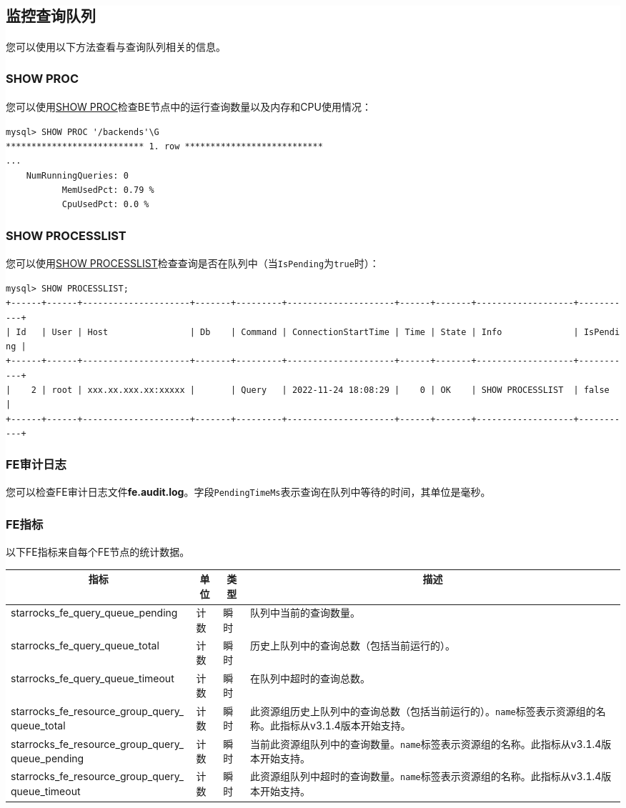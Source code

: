 ## 监控查询队列

您可以使用以下方法查看与查询队列相关的信息。

### SHOW PROC

您可以使用[SHOW PROC](../sql-reference/sql-statements/Administration/SHOW_PROC.md)检查BE节点中的运行查询数量以及内存和CPU使用情况：

```Plain
mysql> SHOW PROC '/backends'\G
*************************** 1. row ***************************
...
    NumRunningQueries: 0
           MemUsedPct: 0.79 %
           CpuUsedPct: 0.0 %
```

### SHOW PROCESSLIST

您可以使用[SHOW PROCESSLIST](../sql-reference/sql-statements/Administration/SHOW_PROCESSLIST.md)检查查询是否在队列中（当`IsPending`为`true`时）：

```Plain
mysql> SHOW PROCESSLIST;
+------+------+---------------------+-------+---------+---------------------+------+-------+-------------------+-----------+
| Id   | User | Host                | Db    | Command | ConnectionStartTime | Time | State | Info              | IsPending |
+------+------+---------------------+-------+---------+---------------------+------+-------+-------------------+-----------+
|    2 | root | xxx.xx.xxx.xx:xxxxx |       | Query   | 2022-11-24 18:08:29 |    0 | OK    | SHOW PROCESSLIST  | false     |
+------+------+---------------------+-------+---------+---------------------+------+-------+-------------------+-----------+
```

### FE审计日志

您可以检查FE审计日志文件**fe.audit.log**。字段`PendingTimeMs`表示查询在队列中等待的时间，其单位是毫秒。

### FE指标

以下FE指标来自每个FE节点的统计数据。

|指标|单位|类型|描述|
|---|---|---|---|
|starrocks_fe_query_queue_pending|计数|瞬时|队列中当前的查询数量。|
|starrocks_fe_query_queue_total|计数|瞬时|历史上队列中的查询总数（包括当前运行的）。|
|starrocks_fe_query_queue_timeout|计数|瞬时|在队列中超时的查询总数。|
|starrocks_fe_resource_group_query_queue_total|计数|瞬时|此资源组历史上队列中的查询总数（包括当前运行的）。`name`标签表示资源组的名称。此指标从v3.1.4版本开始支持。|
|starrocks_fe_resource_group_query_queue_pending|计数|瞬时|当前此资源组队列中的查询数量。`name`标签表示资源组的名称。此指标从v3.1.4版本开始支持。|
|starrocks_fe_resource_group_query_queue_timeout|计数|瞬时|此资源组队列中超时的查询数量。`name`标签表示资源组的名称。此指标从v3.1.4版本开始支持。|
